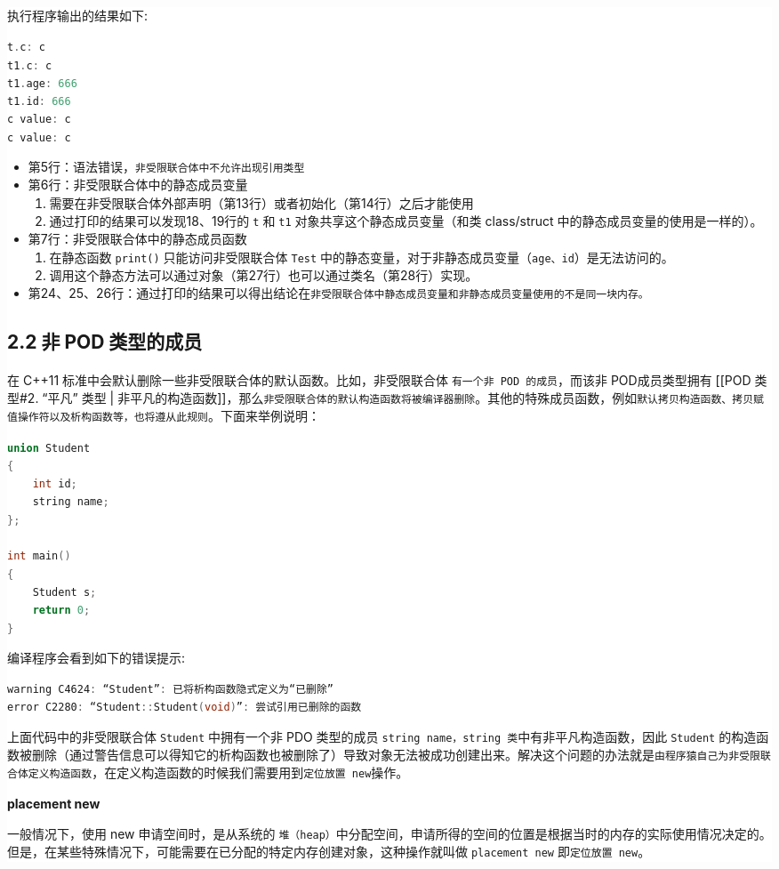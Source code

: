 执行程序输出的结果如下:

```c++
t.c: c
t1.c: c
t1.age: 666
t1.id: 666
c value: c
c value: c
```

* 第5行：语法错误，`非受限联合体中不允许出现引用类型`
* 第6行：非受限联合体中的静态成员变量
  1. 需要在非受限联合体外部声明（第13行）或者初始化（第14行）之后才能使用
  2. 通过打印的结果可以发现18、19行的 `t` 和 `t1` 对象共享这个静态成员变量（和类 class/struct 中的静态成员变量的使用是一样的）。
* 第7行：非受限联合体中的静态成员函数
  1. 在静态函数 `print()` 只能访问非受限联合体 `Test` 中的静态变量，对于非静态成员变量（`age、id`）是无法访问的。
  2. 调用这个静态方法可以通过对象（第27行）也可以通过类名（第28行）实现。
* 第24、25、26行：通过打印的结果可以得出结论在`非受限联合体中静态成员变量和非静态成员变量使用的不是同一块内存。`



## 2.2 非 POD 类型的成员

在 C++11 标准中会默认删除一些非受限联合体的默认函数。比如，非受限联合体 `有一个非 POD 的成员`，而该非 POD成员类型拥有 [[POD 类型#2. “平凡” 类型 | 非平凡的构造函数]]，那么`非受限联合体的默认构造函数将被编译器删除`。其他的特殊成员函数，例如`默认拷贝构造函数、拷贝赋值操作符以及析构函数等，也将遵从此规则`。下面来举例说明：

```c++
union Student
{
    int id;
    string name;
};

int main()
{
    Student s;
    return 0;
}
```

编译程序会看到如下的错误提示:

```c++
warning C4624: “Student”: 已将析构函数隐式定义为“已删除”
error C2280: “Student::Student(void)”: 尝试引用已删除的函数
```

上面代码中的非受限联合体 `Student` 中拥有一个非 PDO 类型的成员 `string name，string 类`中有非平凡构造函数，因此 `Student` 的构造函数被删除（通过警告信息可以得知它的析构函数也被删除了）导致对象无法被成功创建出来。解决这个问题的办法就是`由程序猿自己为非受限联合体定义构造函数`，在定义构造函数的时候我们需要用到`定位放置 new`操作。



**placement new**

一般情况下，使用 new 申请空间时，是从系统的 `堆（heap）`中分配空间，申请所得的空间的位置是根据当时的内存的实际使用情况决定的。但是，在某些特殊情况下，可能需要在已分配的特定内存创建对象，这种操作就叫做 `placement new` 即`定位放置 new`。

